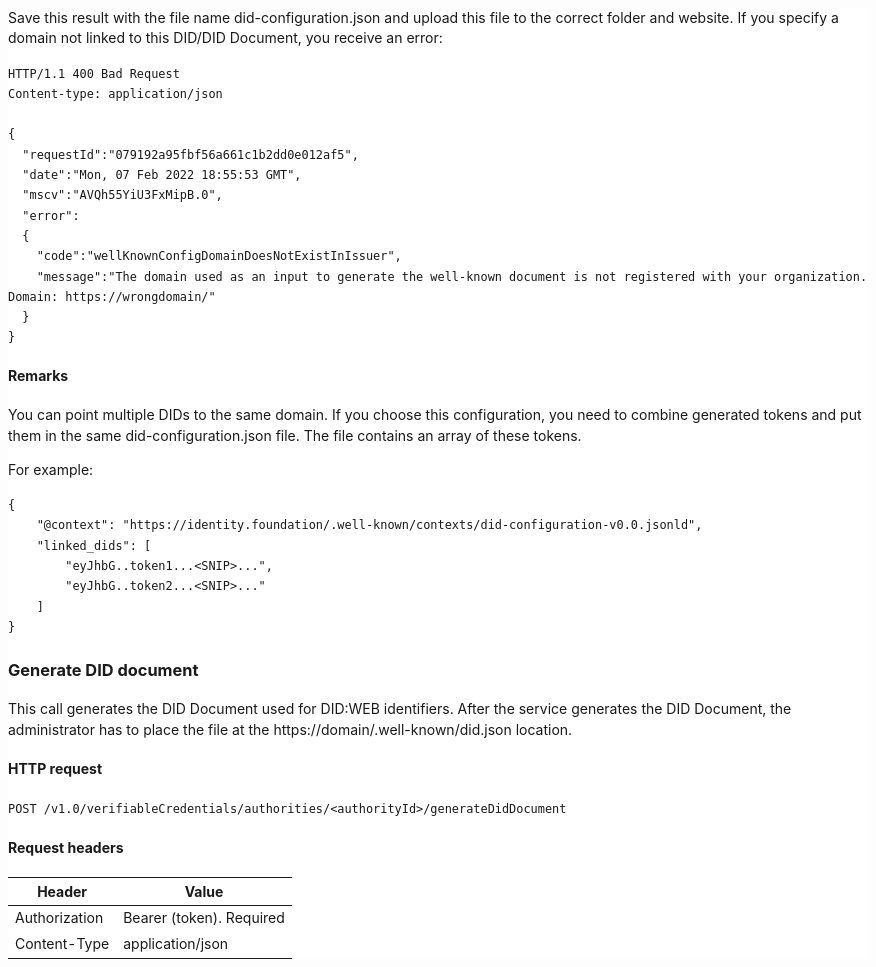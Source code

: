 Save this result with the file name did-configuration.json and upload this file to the correct folder and website. If you specify a domain not linked to this DID/DID Document, you receive an error:

```
HTTP/1.1 400 Bad Request
Content-type: application/json

{
  "requestId":"079192a95fbf56a661c1b2dd0e012af5",
  "date":"Mon, 07 Feb 2022 18:55:53 GMT",
  "mscv":"AVQh55YiU3FxMipB.0",
  "error":
  {
    "code":"wellKnownConfigDomainDoesNotExistInIssuer",
    "message":"The domain used as an input to generate the well-known document is not registered with your organization. Domain: https://wrongdomain/"
  }
}

```

#### Remarks

You can point multiple DIDs to the same domain. If you choose this configuration, you need to combine generated tokens and put them in the same did-configuration.json file. The file contains an array of these tokens.

For example:
```
{
    "@context": "https://identity.foundation/.well-known/contexts/did-configuration-v0.0.jsonld",
    "linked_dids": [
        "eyJhbG..token1...<SNIP>...",
        "eyJhbG..token2...<SNIP>..."
    ]
}
```

### Generate DID document

This call generates the DID Document used for DID:WEB identifiers. After the service generates the DID Document, the administrator has to place the file at the https://domain/.well-known/did.json location.

#### HTTP request

`POST /v1.0/verifiableCredentials/authorities/<authorityId>/generateDidDocument`

#### Request headers

| Header | Value |
| -------- | -------- |
| Authorization | Bearer (token). Required |
| Content-Type | application/json |
